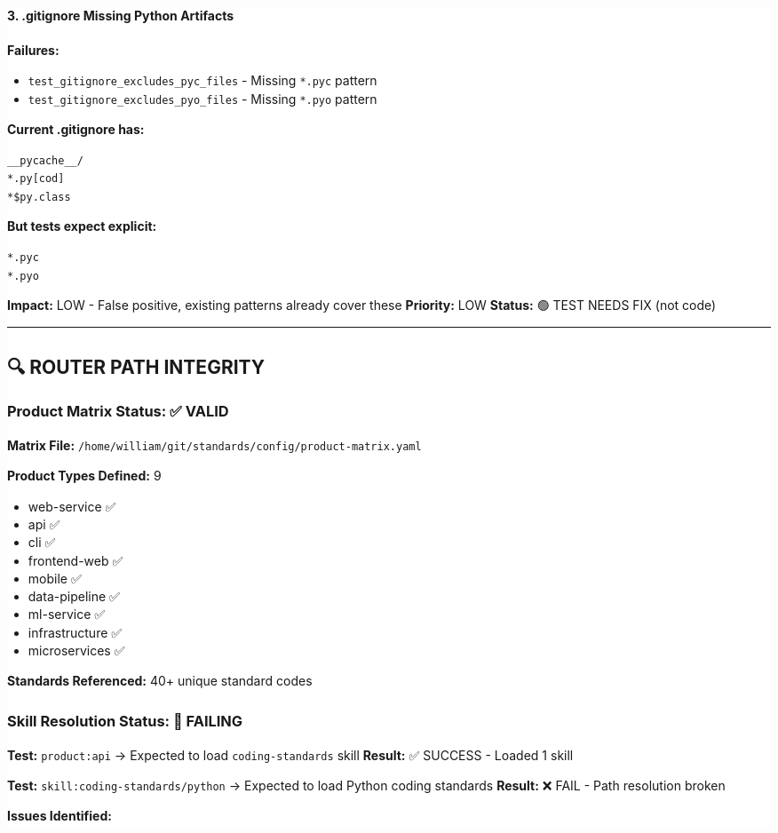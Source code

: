 #### 3. .gitignore Missing Python Artifacts

**Failures:**

- `test_gitignore_excludes_pyc_files` - Missing `*.pyc` pattern
- `test_gitignore_excludes_pyo_files` - Missing `*.pyo` pattern

**Current .gitignore has:**

```
__pycache__/
*.py[cod]
*$py.class
```

**But tests expect explicit:**

```
*.pyc
*.pyo
```

**Impact:** LOW - False positive, existing patterns already cover these
**Priority:** LOW
**Status:** 🟢 TEST NEEDS FIX (not code)

---

## 🔍 ROUTER PATH INTEGRITY

### Product Matrix Status: ✅ VALID

**Matrix File:** `/home/william/git/standards/config/product-matrix.yaml`

**Product Types Defined:** 9

- web-service ✅
- api ✅
- cli ✅
- frontend-web ✅
- mobile ✅
- data-pipeline ✅
- ml-service ✅
- infrastructure ✅
- microservices ✅

**Standards Referenced:** 40+ unique standard codes

### Skill Resolution Status: 🔴 FAILING

**Test:** `product:api` → Expected to load `coding-standards` skill
**Result:** ✅ SUCCESS - Loaded 1 skill

**Test:** `skill:coding-standards/python` → Expected to load Python coding standards
**Result:** ❌ FAIL - Path resolution broken

**Issues Identified:**
